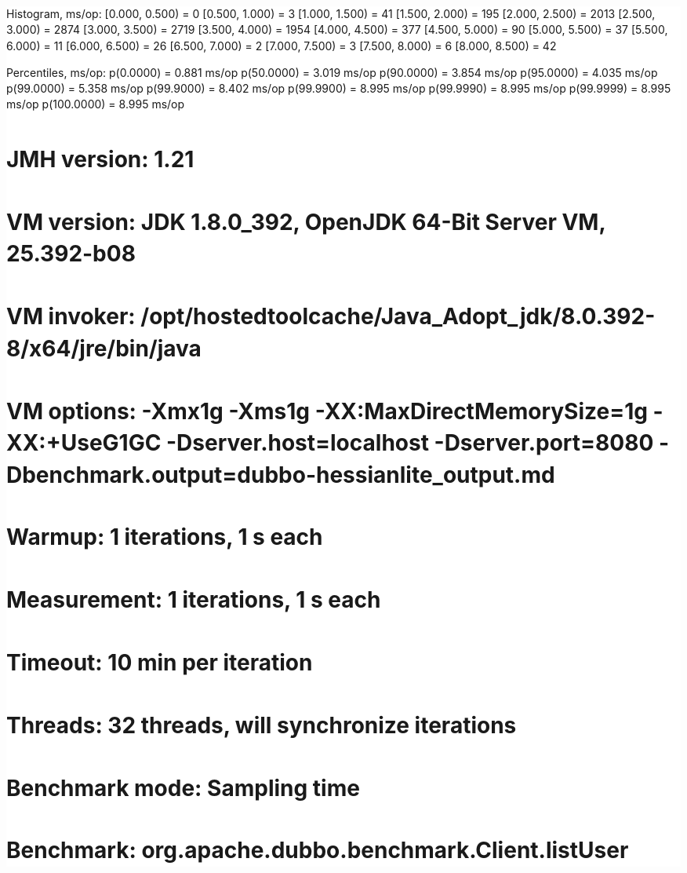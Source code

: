  Histogram, ms/op:
    [0.000, 0.500) = 0 
    [0.500, 1.000) = 3 
    [1.000, 1.500) = 41 
    [1.500, 2.000) = 195 
    [2.000, 2.500) = 2013 
    [2.500, 3.000) = 2874 
    [3.000, 3.500) = 2719 
    [3.500, 4.000) = 1954 
    [4.000, 4.500) = 377 
    [4.500, 5.000) = 90 
    [5.000, 5.500) = 37 
    [5.500, 6.000) = 11 
    [6.000, 6.500) = 26 
    [6.500, 7.000) = 2 
    [7.000, 7.500) = 3 
    [7.500, 8.000) = 6 
    [8.000, 8.500) = 42 

  Percentiles, ms/op:
      p(0.0000) =      0.881 ms/op
     p(50.0000) =      3.019 ms/op
     p(90.0000) =      3.854 ms/op
     p(95.0000) =      4.035 ms/op
     p(99.0000) =      5.358 ms/op
     p(99.9000) =      8.402 ms/op
     p(99.9900) =      8.995 ms/op
     p(99.9990) =      8.995 ms/op
     p(99.9999) =      8.995 ms/op
    p(100.0000) =      8.995 ms/op


# JMH version: 1.21
# VM version: JDK 1.8.0_392, OpenJDK 64-Bit Server VM, 25.392-b08
# VM invoker: /opt/hostedtoolcache/Java_Adopt_jdk/8.0.392-8/x64/jre/bin/java
# VM options: -Xmx1g -Xms1g -XX:MaxDirectMemorySize=1g -XX:+UseG1GC -Dserver.host=localhost -Dserver.port=8080 -Dbenchmark.output=dubbo-hessianlite_output.md
# Warmup: 1 iterations, 1 s each
# Measurement: 1 iterations, 1 s each
# Timeout: 10 min per iteration
# Threads: 32 threads, will synchronize iterations
# Benchmark mode: Sampling time
# Benchmark: org.apache.dubbo.benchmark.Client.listUser
